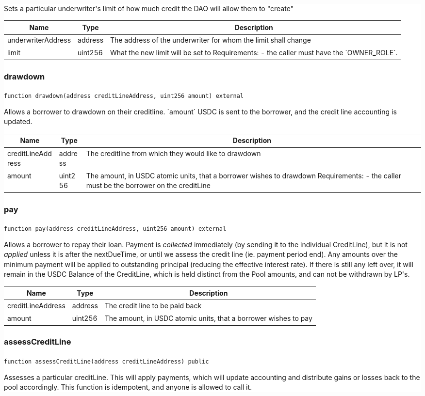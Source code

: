 Sets a particular underwriter&#x27;s limit of how much credit the DAO will allow them to &quot;create&quot;

| Name | Type | Description |
| ---- | ---- | ----------- |
| underwriterAddress | address | The address of the underwriter for whom the limit shall change |
| limit | uint256 | What the new limit will be set to Requirements: - the caller must have the &#x60;OWNER_ROLE&#x60;. |

### drawdown

```solidity
function drawdown(address creditLineAddress, uint256 amount) external
```

Allows a borrower to drawdown on their creditline.
 &#x60;amount&#x60; USDC is sent to the borrower, and the credit line accounting is updated.

| Name | Type | Description |
| ---- | ---- | ----------- |
| creditLineAddress | address | The creditline from which they would like to drawdown |
| amount | uint256 | The amount, in USDC atomic units, that a borrower wishes to drawdown Requirements: - the caller must be the borrower on the creditLine |

### pay

```solidity
function pay(address creditLineAddress, uint256 amount) external
```

Allows a borrower to repay their loan. Payment is *collected* immediately (by sending it to
 the individual CreditLine), but it is not *applied* unless it is after the nextDueTime, or until we assess
 the credit line (ie. payment period end).
 Any amounts over the minimum payment will be applied to outstanding principal (reducing the effective
 interest rate). If there is still any left over, it will remain in the USDC Balance
 of the CreditLine, which is held distinct from the Pool amounts, and can not be withdrawn by LP&#x27;s.

| Name | Type | Description |
| ---- | ---- | ----------- |
| creditLineAddress | address | The credit line to be paid back |
| amount | uint256 | The amount, in USDC atomic units, that a borrower wishes to pay |

### assessCreditLine

```solidity
function assessCreditLine(address creditLineAddress) public
```

Assesses a particular creditLine. This will apply payments, which will update accounting and
 distribute gains or losses back to the pool accordingly. This function is idempotent, and anyone
 is allowed to call it.
